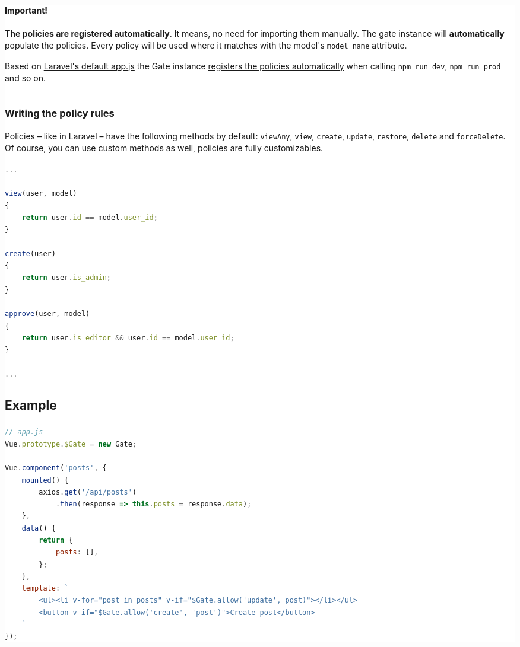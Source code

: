 #### Important!

**The policies are registered automatically**. It means, no need for importing them manually.
The gate instance will **automatically** populate the policies.
Every policy will be used where it matches with the model's `model_name` attribute.

Based on
[Laravel's default app.js](https://github.com/laravel/laravel/blob/master/resources/js/app.js#L19-L20)
the Gate instance
[registers the policies automatically](https://github.com/thepinecode/policy/blob/master/resources/js/Gate.js#L14-L18)
when calling `npm run dev`, `npm run prod` and so on.

***

### Writing the policy rules

Policies – like in Laravel – have the following methods by default:
`viewAny`, `view`, `create`, `update`, `restore`, `delete` and `forceDelete`.
Of course, you can use custom methods as well, policies are fully customizables.

```js
...

view(user, model)
{
    return user.id == model.user_id;
}

create(user)
{
    return user.is_admin;
}

approve(user, model)
{
    return user.is_editor && user.id == model.user_id;
}

...
```

## Example

```js
// app.js
Vue.prototype.$Gate = new Gate;

Vue.component('posts', {
    mounted() {
        axios.get('/api/posts')
            .then(response => this.posts = response.data);
    },
    data() {
        return {
            posts: [],
        };
    },
    template: `
        <ul><li v-for="post in posts" v-if="$Gate.allow('update', post)"></li></ul>
        <button v-if="$Gate.allow('create', 'post')">Create post</button>
    `
});

```